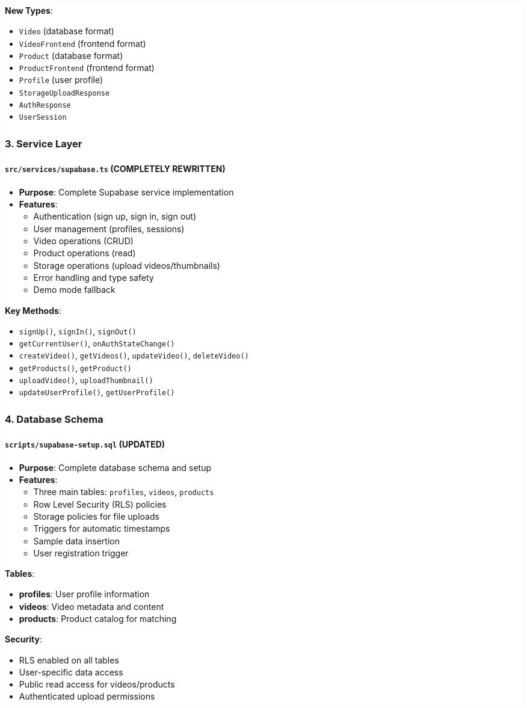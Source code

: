 **New Types**:
- `Video` (database format)
- `VideoFrontend` (frontend format)
- `Product` (database format)
- `ProductFrontend` (frontend format)
- `Profile` (user profile)
- `StorageUploadResponse`
- `AuthResponse`
- `UserSession`

### 3. Service Layer

#### `src/services/supabase.ts` (COMPLETELY REWRITTEN)
- **Purpose**: Complete Supabase service implementation
- **Features**:
  - Authentication (sign up, sign in, sign out)
  - User management (profiles, sessions)
  - Video operations (CRUD)
  - Product operations (read)
  - Storage operations (upload videos/thumbnails)
  - Error handling and type safety
  - Demo mode fallback

**Key Methods**:
- `signUp()`, `signIn()`, `signOut()`
- `getCurrentUser()`, `onAuthStateChange()`
- `createVideo()`, `getVideos()`, `updateVideo()`, `deleteVideo()`
- `getProducts()`, `getProduct()`
- `uploadVideo()`, `uploadThumbnail()`
- `updateUserProfile()`, `getUserProfile()`

### 4. Database Schema

#### `scripts/supabase-setup.sql` (UPDATED)
- **Purpose**: Complete database schema and setup
- **Features**:
  - Three main tables: `profiles`, `videos`, `products`
  - Row Level Security (RLS) policies
  - Storage policies for file uploads
  - Triggers for automatic timestamps
  - Sample data insertion
  - User registration trigger

**Tables**:
- **profiles**: User profile information
- **videos**: Video metadata and content
- **products**: Product catalog for matching

**Security**:
- RLS enabled on all tables
- User-specific data access
- Public read access for videos/products
- Authenticated upload permissions
